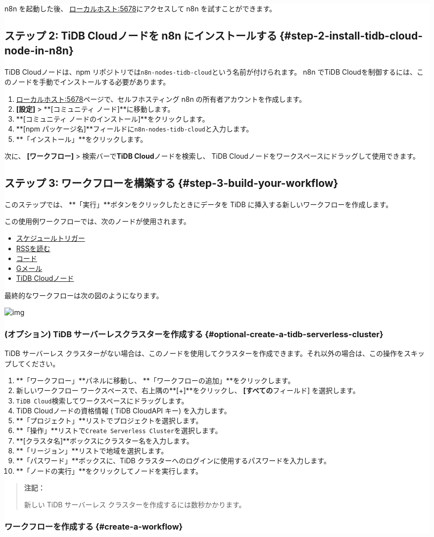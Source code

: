 n8n を起動した後、 [ローカルホスト:5678](http://localhost:5678)にアクセスして n8n を試すことができます。

## ステップ 2: TiDB Cloudノードを n8n にインストールする {#step-2-install-tidb-cloud-node-in-n8n}

TiDB Cloudノードは、npm リポジトリでは`n8n-nodes-tidb-cloud`という名前が付けられます。 n8n でTiDB Cloudを制御するには、このノードを手動でインストールする必要があります。

1.  [ローカルホスト:5678](http://localhost:5678)ページで、セルフホスティング n8n の所有者アカウントを作成します。
2.  **[設定]** &gt; **[コミュニティ ノード]**に移動します。
3.  **[コミュニティ ノードのインストール]**をクリックします。
4.  **[npm パッケージ名]**フィールドに`n8n-nodes-tidb-cloud`と入力します。
5.  **「インストール」**をクリックします。

次に、 **[ワークフロー]** &gt; 検索バーで**TiDB Cloud**ノードを検索し、 TiDB Cloudノードをワークスペースにドラッグして使用できます。

## ステップ 3: ワークフローを構築する {#step-3-build-your-workflow}

このステップでは、 **「実行」**ボタンをクリックしたときにデータを TiDB に挿入する新しいワークフローを作成します。

この使用例ワークフローでは、次のノードが使用されます。

-   [スケジュールトリガー](https://docs.n8n.io/integrations/builtin/core-nodes/n8n-nodes-base.scheduletrigger/)
-   [RSSを読む](https://docs.n8n.io/integrations/builtin/core-nodes/n8n-nodes-base.rssfeedread/)
-   [コード](https://docs.n8n.io/integrations/builtin/core-nodes/n8n-nodes-base.code/)
-   [Gメール](https://docs.n8n.io/integrations/builtin/app-nodes/n8n-nodes-base.gmail/)
-   [TiDB Cloudノード](https://www.npmjs.com/package/n8n-nodes-tidb-cloud)

最終的なワークフローは次の図のようになります。

![img](https://download.pingcap.com/images/docs/tidb-cloud/integration-n8n-workflow-rss.jpg)

### (オプション) TiDB サーバーレスクラスターを作成する {#optional-create-a-tidb-serverless-cluster}

TiDB サーバーレス クラスターがない場合は、このノードを使用してクラスターを作成できます。それ以外の場合は、この操作をスキップしてください。

1.  **「ワークフロー」**パネルに移動し、 **「ワークフローの追加」**をクリックします。
2.  新しいワークフロー ワークスペースで、右上隅の**[+]**をクリックし、 **[すべての**フィールド] を選択します。
3.  `TiDB Cloud`検索してワークスペースにドラッグします。
4.  TiDB Cloudノードの資格情報 ( TiDB CloudAPI キー) を入力します。
5.  **「プロジェクト」**リストでプロジェクトを選択します。
6.  **「操作」**リストで`Create Serverless Cluster`を選択します。
7.  **[クラスタ名]**ボックスにクラスター名を入力します。
8.  **「リージョン」**リストで地域を選択します。
9.  **「パスワード」**ボックスに、TiDB クラスターへのログインに使用するパスワードを入力します。
10. **「ノードの実行」**をクリックしてノードを実行します。

> **注記：**
>
> 新しい TiDB サーバーレス クラスターを作成するには数秒かかります。

### ワークフローを作成する {#create-a-workflow}
